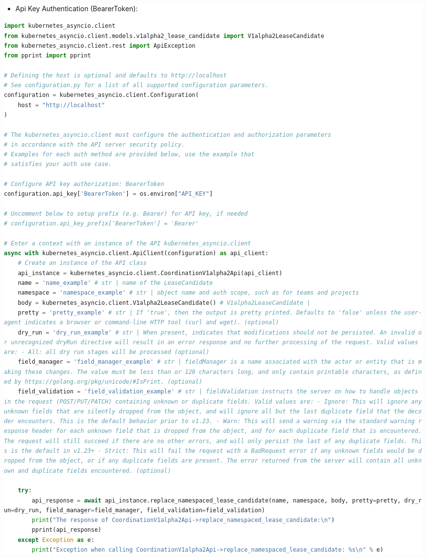 * Api Key Authentication (BearerToken):

```python
import kubernetes_asyncio.client
from kubernetes_asyncio.client.models.v1alpha2_lease_candidate import V1alpha2LeaseCandidate
from kubernetes_asyncio.client.rest import ApiException
from pprint import pprint

# Defining the host is optional and defaults to http://localhost
# See configuration.py for a list of all supported configuration parameters.
configuration = kubernetes_asyncio.client.Configuration(
    host = "http://localhost"
)

# The kubernetes_asyncio.client must configure the authentication and authorization parameters
# in accordance with the API server security policy.
# Examples for each auth method are provided below, use the example that
# satisfies your auth use case.

# Configure API key authorization: BearerToken
configuration.api_key['BearerToken'] = os.environ["API_KEY"]

# Uncomment below to setup prefix (e.g. Bearer) for API key, if needed
# configuration.api_key_prefix['BearerToken'] = 'Bearer'

# Enter a context with an instance of the API kubernetes_asyncio.client
async with kubernetes_asyncio.client.ApiClient(configuration) as api_client:
    # Create an instance of the API class
    api_instance = kubernetes_asyncio.client.CoordinationV1alpha2Api(api_client)
    name = 'name_example' # str | name of the LeaseCandidate
    namespace = 'namespace_example' # str | object name and auth scope, such as for teams and projects
    body = kubernetes_asyncio.client.V1alpha2LeaseCandidate() # V1alpha2LeaseCandidate | 
    pretty = 'pretty_example' # str | If 'true', then the output is pretty printed. Defaults to 'false' unless the user-agent indicates a browser or command-line HTTP tool (curl and wget). (optional)
    dry_run = 'dry_run_example' # str | When present, indicates that modifications should not be persisted. An invalid or unrecognized dryRun directive will result in an error response and no further processing of the request. Valid values are: - All: all dry run stages will be processed (optional)
    field_manager = 'field_manager_example' # str | fieldManager is a name associated with the actor or entity that is making these changes. The value must be less than or 128 characters long, and only contain printable characters, as defined by https://golang.org/pkg/unicode/#IsPrint. (optional)
    field_validation = 'field_validation_example' # str | fieldValidation instructs the server on how to handle objects in the request (POST/PUT/PATCH) containing unknown or duplicate fields. Valid values are: - Ignore: This will ignore any unknown fields that are silently dropped from the object, and will ignore all but the last duplicate field that the decoder encounters. This is the default behavior prior to v1.23. - Warn: This will send a warning via the standard warning response header for each unknown field that is dropped from the object, and for each duplicate field that is encountered. The request will still succeed if there are no other errors, and will only persist the last of any duplicate fields. This is the default in v1.23+ - Strict: This will fail the request with a BadRequest error if any unknown fields would be dropped from the object, or if any duplicate fields are present. The error returned from the server will contain all unknown and duplicate fields encountered. (optional)

    try:
        api_response = await api_instance.replace_namespaced_lease_candidate(name, namespace, body, pretty=pretty, dry_run=dry_run, field_manager=field_manager, field_validation=field_validation)
        print("The response of CoordinationV1alpha2Api->replace_namespaced_lease_candidate:\n")
        pprint(api_response)
    except Exception as e:
        print("Exception when calling CoordinationV1alpha2Api->replace_namespaced_lease_candidate: %s\n" % e)
```

